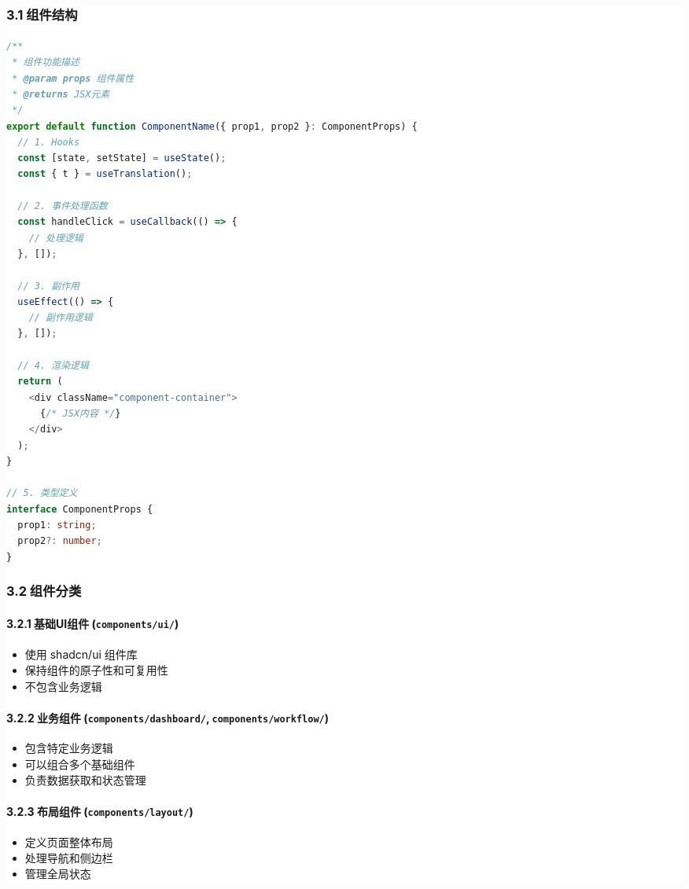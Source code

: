 ### 3.1 组件结构

```typescript
/**
 * 组件功能描述
 * @param props 组件属性
 * @returns JSX元素
 */
export default function ComponentName({ prop1, prop2 }: ComponentProps) {
  // 1. Hooks
  const [state, setState] = useState();
  const { t } = useTranslation();
  
  // 2. 事件处理函数
  const handleClick = useCallback(() => {
    // 处理逻辑
  }, []);
  
  // 3. 副作用
  useEffect(() => {
    // 副作用逻辑
  }, []);
  
  // 4. 渲染逻辑
  return (
    <div className="component-container">
      {/* JSX内容 */}
    </div>
  );
}

// 5. 类型定义
interface ComponentProps {
  prop1: string;
  prop2?: number;
}
```

### 3.2 组件分类

#### 3.2.1 基础UI组件 (`components/ui/`)
- 使用 shadcn/ui 组件库
- 保持组件的原子性和可复用性
- 不包含业务逻辑

#### 3.2.2 业务组件 (`components/dashboard/`, `components/workflow/`)
- 包含特定业务逻辑
- 可以组合多个基础组件
- 负责数据获取和状态管理

#### 3.2.3 布局组件 (`components/layout/`)
- 定义页面整体布局
- 处理导航和侧边栏
- 管理全局状态
